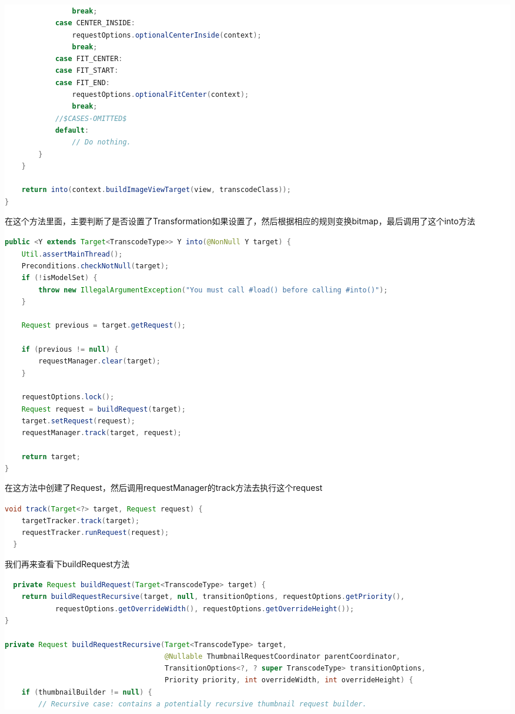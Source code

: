```java
                break;
            case CENTER_INSIDE:
                requestOptions.optionalCenterInside(context);
                break;
            case FIT_CENTER:
            case FIT_START:
            case FIT_END:
                requestOptions.optionalFitCenter(context);
                break;
            //$CASES-OMITTED$
            default:
                // Do nothing.
        }
    }

    return into(context.buildImageViewTarget(view, transcodeClass));
}
```

在这个方法里面，主要判断了是否设置了Transformation如果设置了，然后根据相应的规则变换bitmap，最后调用了这个into方法
```java
public <Y extends Target<TranscodeType>> Y into(@NonNull Y target) {
    Util.assertMainThread();
    Preconditions.checkNotNull(target);
    if (!isModelSet) {
        throw new IllegalArgumentException("You must call #load() before calling #into()");
    }

    Request previous = target.getRequest();

    if (previous != null) {
        requestManager.clear(target);
    }

    requestOptions.lock();
    Request request = buildRequest(target);
    target.setRequest(request);
    requestManager.track(target, request);

    return target;
}
```
在这方法中创建了Request，然后调用requestManager的track方法去执行这个request
```java
void track(Target<?> target, Request request) {
    targetTracker.track(target);
    requestTracker.runRequest(request);
  }
```
  
  我们再来查看下buildRequest方法
  
```java  
  private Request buildRequest(Target<TranscodeType> target) {
    return buildRequestRecursive(target, null, transitionOptions, requestOptions.getPriority(),
            requestOptions.getOverrideWidth(), requestOptions.getOverrideHeight());
}

private Request buildRequestRecursive(Target<TranscodeType> target,
                                      @Nullable ThumbnailRequestCoordinator parentCoordinator,
                                      TransitionOptions<?, ? super TranscodeType> transitionOptions,
                                      Priority priority, int overrideWidth, int overrideHeight) {
    if (thumbnailBuilder != null) {
        // Recursive case: contains a potentially recursive thumbnail request builder.
```